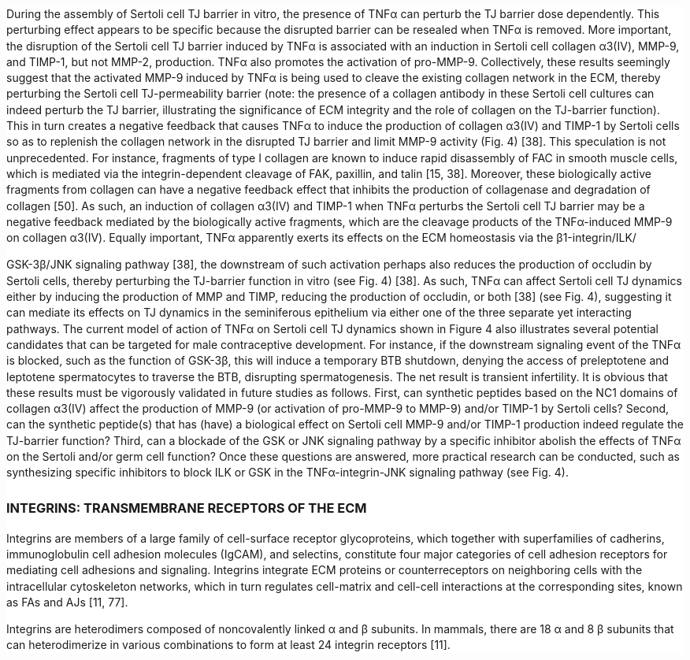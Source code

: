 During the assembly of Sertoli cell TJ barrier in vitro, the presence of TNFα can perturb the TJ barrier dose dependently. This perturbing effect appears to be specific because the disrupted barrier can be resealed when TNFα is removed. More important, the disruption of the Sertoli cell TJ barrier induced by TNFα is associated with an induction in Sertoli cell collagen α3(IV), MMP-9, and TIMP-1, but not MMP-2, production. TNFα also promotes the activation of pro-MMP-9. Collectively, these results seemingly suggest that the activated MMP-9 induced by TNFα is being used to cleave the existing collagen network in the ECM, thereby perturbing the Sertoli cell TJ-permeability barrier (note: the presence of a collagen antibody in these Sertoli cell cultures can indeed perturb the TJ barrier, illustrating the significance of ECM integrity and the role of collagen on the TJ-barrier function). This in turn creates a negative feedback that causes TNFα to induce the production of collagen α3(IV) and TIMP-1 by Sertoli cells so as to replenish the collagen network in the disrupted TJ barrier and limit MMP-9 activity (Fig. 4) [38]. This speculation is not unprecedented. For instance, fragments of type I collagen are known to induce rapid disassembly of FAC in smooth muscle cells, which is mediated via the integrin-dependent cleavage of FAK, paxillin, and talin [15, 38]. Moreover, these biologically active fragments from collagen can have a negative feedback effect that inhibits the production of collagenase and degradation of collagen [50]. As such, an induction of collagen α3(IV) and TIMP-1 when TNFα perturbs the Sertoli cell TJ barrier may be a negative feedback mediated by the biologically active fragments, which are the cleavage products of the TNFα-induced MMP-9 on collagen α3(IV). Equally important, TNFα apparently exerts its effects on the ECM homeostasis via the β1-integrin/ILK/

GSK-3β/JNK signaling pathway [38], the downstream of such activation perhaps also reduces the production of occludin by Sertoli cells, thereby perturbing the TJ-barrier function in vitro (see Fig. 4) [38]. As such, TNFα can affect Sertoli cell TJ dynamics either by inducing the production of MMP and TIMP, reducing the production of occludin, or both [38] (see Fig. 4), suggesting it can mediate its effects on TJ dynamics in the seminiferous epithelium via either one of the three separate yet interacting pathways. The current model of action of TNFα on Sertoli cell TJ dynamics shown in Figure 4 also illustrates several potential candidates that can be targeted for male contraceptive development. For instance, if the downstream signaling event of the TNFα is blocked, such as the function of GSK-3β, this will induce a temporary BTB shutdown, denying the access of preleptotene and leptotene spermatocytes to traverse the BTB, disrupting spermatogenesis. The net result is transient infertility. It is obvious that these results must be vigorously validated in future studies as follows. First, can synthetic peptides based on the NC1 domains of collagen α3(IV) affect the production of MMP-9 (or activation of pro-MMP-9 to MMP-9) and/or TIMP-1 by Sertoli cells? Second, can the synthetic peptide(s) that has (have) a biological effect on Sertoli cell MMP-9 and/or TIMP-1 production indeed regulate the TJ-barrier function? Third, can a blockade of the GSK or JNK signaling pathway by a specific inhibitor abolish the effects of TNFα on the Sertoli and/or germ cell function? Once these questions are answered, more practical research can be conducted, such as synthesizing specific inhibitors to block ILK or GSK in the TNFα-integrin-JNK signaling pathway (see Fig. 4).

### INTEGRINS: TRANSMEMBRANE RECEPTORS OF THE ECM

Integrins are members of a large family of cell-surface receptor glycoproteins, which together with superfamilies of cadherins, immunoglobulin cell adhesion molecules (IgCAM), and selectins, constitute four major categories of cell adhesion receptors for mediating cell adhesions and signaling. Integrins integrate ECM proteins or counterreceptors on neighboring cells with the intracellular cytoskeleton networks, which in turn regulates cell-matrix and cell-cell interactions at the corresponding sites, known as FAs and AJs [11, 77].

Integrins are heterodimers composed of noncovalently linked α and β subunits. In mammals, there are 18 α and 8 β subunits that can heterodimerize in various combinations to form at least 24 integrin receptors [11].
